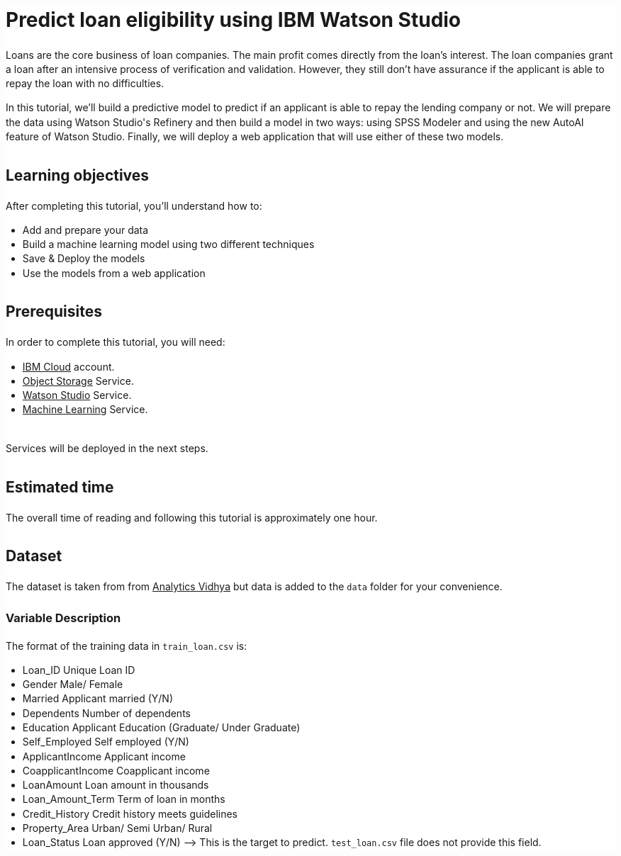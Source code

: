 # Predict loan eligibility using IBM Watson Studio

Loans are the core business of loan companies. The main profit comes directly from the loan’s interest. The loan companies grant a loan after an intensive process of verification and validation. However, they still don’t have assurance if the applicant is able to repay the loan with no difficulties.<br/>

In this tutorial, we’ll build a predictive model to predict if an applicant is able to repay the lending company or not. We will prepare the data using Watson Studio's Refinery and then build a model in two ways: using SPSS Modeler and using the new AutoAI feature of Watson Studio. Finally, we will deploy a web application that will use either of these two models.<br/>

## Learning objectives
After completing this tutorial, you’ll understand how to:
- Add and prepare your data
- Build a machine learning model using two different techniques
- Save & Deploy the models
- Use the models from a web application

## Prerequisites
In order to complete this tutorial, you will need:
- [IBM Cloud](https://www.ibm.com/cloud/) account.
- [Object Storage](https://cloud.ibm.com/catalog/services/cloud-object-storage) Service.
- [Watson Studio](https://cloud.ibm.com/catalog/services/watson-studio) Service.
- [Machine Learning](https://cloud.ibm.com/catalog/services/machine-learning) Service.
<br/>
Services will be deployed in the next steps.


## Estimated time
The overall time of reading and following this tutorial is approximately one hour.

## Dataset

The dataset is taken from from [Analytics Vidhya](https://datahack.analyticsvidhya.com/contest/practice-problem-loan-prediction-iii/#data_dictionary) but data is added to the `data` folder for your convenience.

### Variable Description

The format of the training data in `train_loan.csv` is:

- Loan_ID Unique Loan ID
- Gender Male/ Female
- Married Applicant married (Y/N)
- Dependents Number of dependents
- Education Applicant Education (Graduate/ Under Graduate)
- Self_Employed Self employed (Y/N)
- ApplicantIncome Applicant income
- CoapplicantIncome Coapplicant income
- LoanAmount Loan amount in thousands
- Loan_Amount_Term Term of loan in months
- Credit_History Credit history meets guidelines
- Property_Area Urban/ Semi Urban/ Rural
- Loan_Status Loan approved (Y/N) --> This is the target to predict. `test_loan.csv` file does not provide this field.
